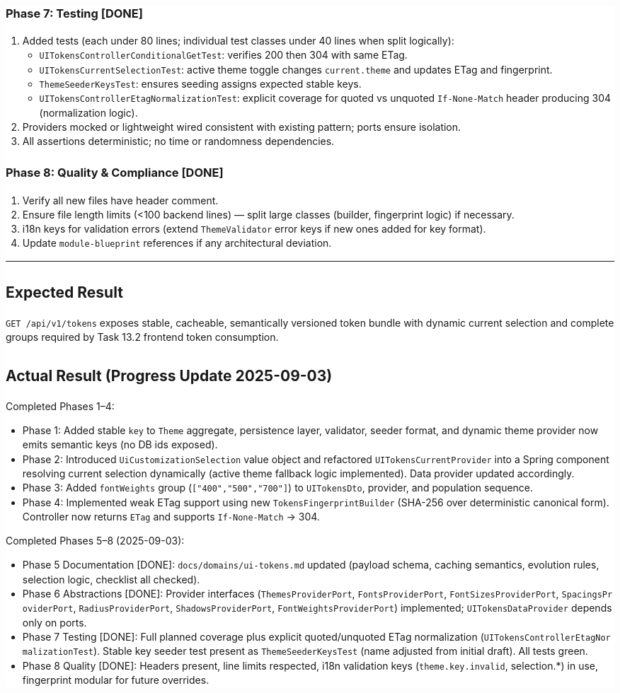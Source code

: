### Phase 7: Testing [DONE]

1. Added tests (each under 80 lines; individual test classes under 40 lines when
   split logically):
   - `UITokensControllerConditionalGetTest`: verifies 200 then 304 with same
     ETag.
   - `UITokensCurrentSelectionTest`: active theme toggle changes `current.theme`
     and updates ETag and fingerprint.
   - `ThemeSeederKeysTest`: ensures seeding assigns expected stable keys.
   - `UITokensControllerEtagNormalizationTest`: explicit coverage for quoted vs
     unquoted `If-None-Match` header producing 304 (normalization logic).
2. Providers mocked or lightweight wired consistent with existing pattern; ports
   ensure isolation.
3. All assertions deterministic; no time or randomness dependencies.

### Phase 8: Quality & Compliance [DONE]

1. Verify all new files have header comment.
2. Ensure file length limits (<100 backend lines) — split large classes
   (builder, fingerprint logic) if necessary.
3. i18n keys for validation errors (extend `ThemeValidator` error keys if new
   ones added for key format).
4. Update `module-blueprint` references if any architectural deviation.

---

## Expected Result

`GET /api/v1/tokens` exposes stable, cacheable, semantically versioned token
bundle with dynamic current selection and complete groups required by Task 13.2
frontend token consumption.

## Actual Result (Progress Update 2025-09-03)

Completed Phases 1–4:

- Phase 1: Added stable `key` to `Theme` aggregate, persistence layer,
  validator, seeder format, and dynamic theme provider now emits semantic keys
  (no DB ids exposed).
- Phase 2: Introduced `UiCustomizationSelection` value object and refactored
  `UITokensCurrentProvider` into a Spring component resolving current selection
  dynamically (active theme fallback logic implemented). Data provider updated
  accordingly.
- Phase 3: Added `fontWeights` group (`["400","500","700"]`) to `UITokensDto`,
  provider, and population sequence.
- Phase 4: Implemented weak ETag support using new `TokensFingerprintBuilder`
  (SHA-256 over deterministic canonical form). Controller now returns `ETag` and
  supports `If-None-Match` → 304.

Completed Phases 5–8 (2025-09-03):

- Phase 5 Documentation [DONE]: `docs/domains/ui-tokens.md` updated (payload
  schema, caching semantics, evolution rules, selection logic, checklist all
  checked).
- Phase 6 Abstractions [DONE]: Provider interfaces (`ThemesProviderPort`,
  `FontsProviderPort`, `FontSizesProviderPort`, `SpacingsProviderPort`,
  `RadiusProviderPort`, `ShadowsProviderPort`, `FontWeightsProviderPort`)
  implemented; `UITokensDataProvider` depends only on ports.
- Phase 7 Testing [DONE]: Full planned coverage plus explicit quoted/unquoted
  ETag normalization (`UITokensControllerEtagNormalizationTest`). Stable key
  seeder test present as `ThemeSeederKeysTest` (name adjusted from initial
  draft). All tests green.
- Phase 8 Quality [DONE]: Headers present, line limits respected, i18n
  validation keys (`theme.key.invalid`, selection.\*) in use, fingerprint
  modular for future overrides.